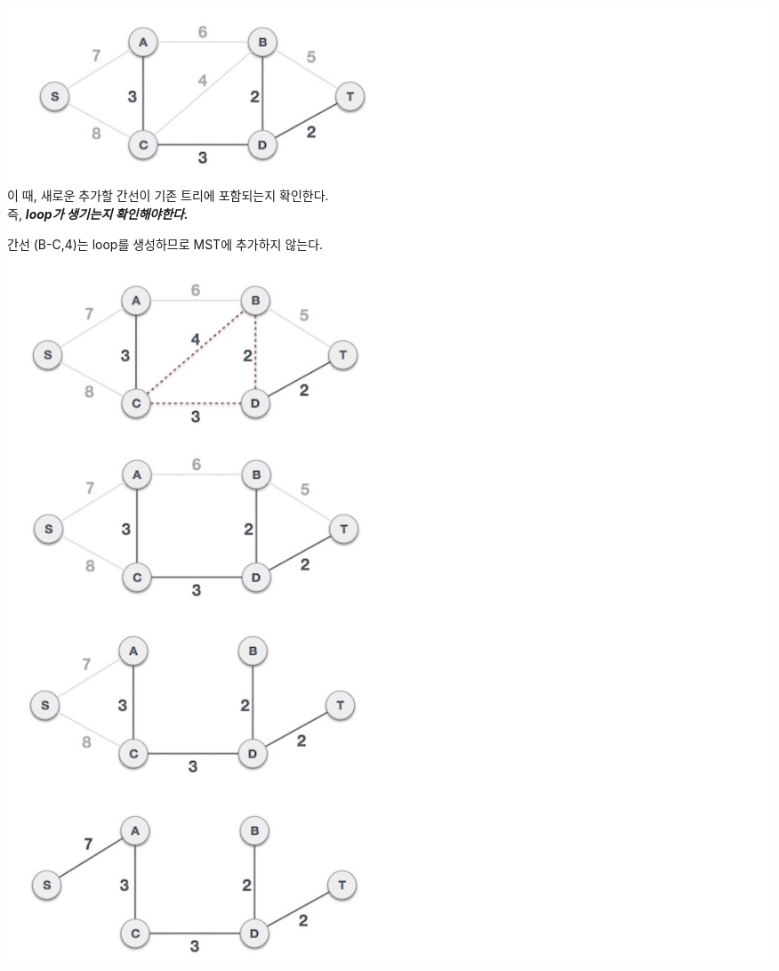 ![210625151347.png](/assets/images/210625151347.png)

이 때, 새로운 추가할 간선이 기존 트리에 포함되는지 확인한다.<br>
즉, ***loop가 생기는지 확인해야한다.***

간선 (B-C,4)는 loop를 생성하므로 MST에 추가하지 않는다.

![210625151545.png](/assets/images/210625151545.png)

![210625151605.png](/assets/images/210625151605.png)

![210625151614.png](/assets/images/210625151614.png)

![210625151640.png](/assets/images/210625151640.png)
